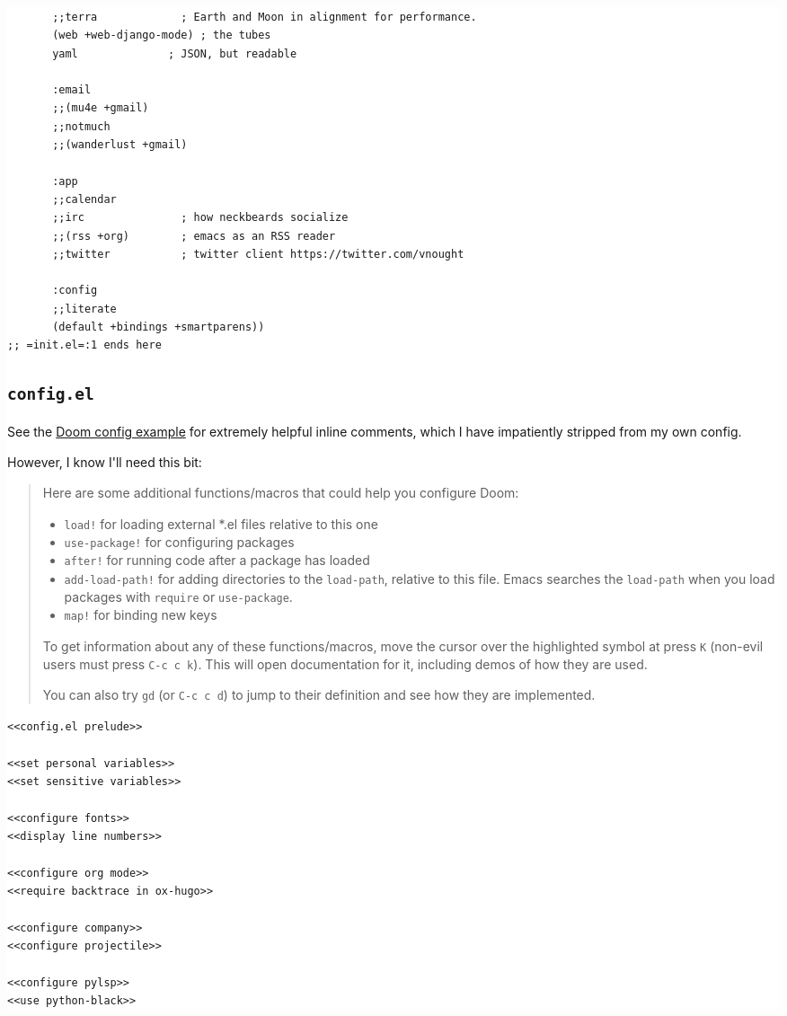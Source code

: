 ```elisp
       ;;terra             ; Earth and Moon in alignment for performance.
       (web +web-django-mode) ; the tubes
       yaml              ; JSON, but readable

       :email
       ;;(mu4e +gmail)
       ;;notmuch
       ;;(wanderlust +gmail)

       :app
       ;;calendar
       ;;irc               ; how neckbeards socialize
       ;;(rss +org)        ; emacs as an RSS reader
       ;;twitter           ; twitter client https://twitter.com/vnought

       :config
       ;;literate
       (default +bindings +smartparens))
;; =init.el=:1 ends here
```

## `config.el`

See the [Doom config example](https://github.com/hlissner/doom-emacs/blob/develop/core/templates/config.example.el) for extremely helpful inline comments, which I have impatiently stripped from my own config.

However, I know I'll need this bit:

> Here are some additional functions/macros that could help you configure Doom:
>
> - `load!` for loading external \*.el files relative to this one
> - `use-package!` for configuring packages
> - `after!` for running code after a package has loaded
> - `add-load-path!` for adding directories to the `load-path`, relative to
>     this file. Emacs searches the `load-path` when you load packages with
>     `require` or `use-package`.
> - `map!` for binding new keys
>
> To get information about any of these functions/macros, move the cursor over
> the highlighted symbol at press `K` (non-evil users must press `C-c c k`).
> This will open documentation for it, including demos of how they are used.
>
> You can also try `gd` (or `C-c c d`) to jump to their definition and see how
> they are implemented.

```elisp
<<config.el prelude>>

<<set personal variables>>
<<set sensitive variables>>

<<configure fonts>>
<<display line numbers>>

<<configure org mode>>
<<require backtrace in ox-hugo>>

<<configure company>>
<<configure projectile>>

<<configure pylsp>>
<<use python-black>>

```